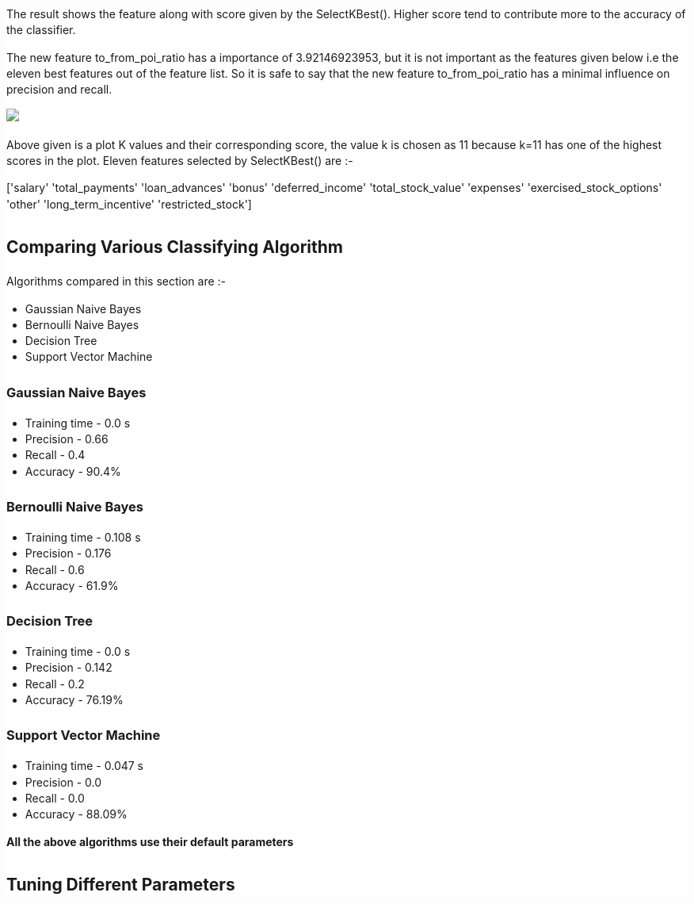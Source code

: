 The result shows the feature along with score given by the SelectKBest(). Higher score tend to contribute more to the accuracy of the classifier.

The new feature to_from_poi_ratio has a importance of 3.92146923953, but it is not important as the features given below i.e the eleven best features out of the feature list. So it is safe to say that the new feature to_from_poi_ratio has a minimal influence on precision and recall.

<img src="Plot-2.png"></img>


Above given is a plot K values and their corresponding score, the value k is chosen as 11 because k=11 has one of the highest scores in the plot. Eleven features selected by SelectKBest() are :-

['salary' 'total_payments' 'loan_advances' 'bonus' 'deferred_income'
 'total_stock_value' 'expenses' 'exercised_stock_options' 'other'
 'long_term_incentive' 'restricted_stock']

## Comparing Various Classifying Algorithm

Algorithms compared in this section are :-
 * Gaussian Naive Bayes
 * Bernoulli Naive Bayes
 * Decision Tree
 * Support Vector Machine

### Gaussian Naive Bayes
 * Training time - 0.0 s
 * Precision -  0.66
 * Recall - 0.4
 * Accuracy - 90.4%
 
### Bernoulli Naive Bayes
 * Training time - 0.108 s
 * Precision - 0.176
 * Recall - 0.6
 * Accuracy - 61.9%
 
### Decision Tree
 * Training time - 0.0 s
 * Precision - 0.142
 * Recall - 0.2
 * Accuracy - 76.19%
 
### Support Vector Machine
 * Training time - 0.047 s
 * Precision - 0.0 
 * Recall - 0.0
 * Accuracy - 88.09%
 
<b>All the above algorithms use their default parameters </b>

## Tuning Different Parameters
